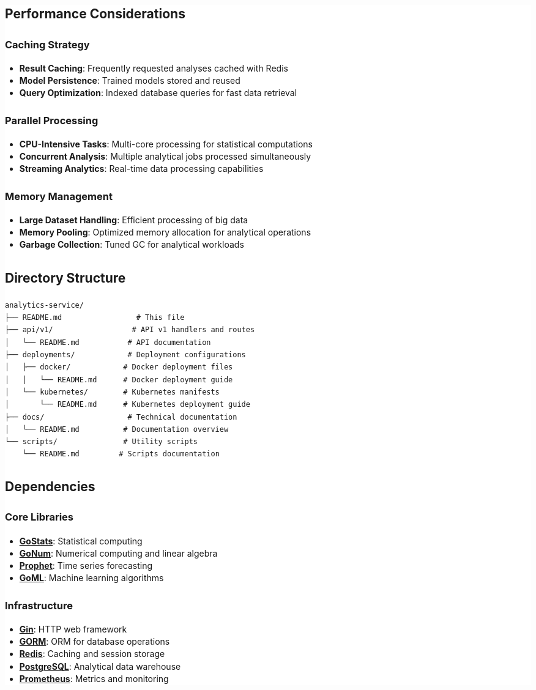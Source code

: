 ## Performance Considerations

### Caching Strategy
- **Result Caching**: Frequently requested analyses cached with Redis
- **Model Persistence**: Trained models stored and reused
- **Query Optimization**: Indexed database queries for fast data retrieval

### Parallel Processing
- **CPU-Intensive Tasks**: Multi-core processing for statistical computations
- **Concurrent Analysis**: Multiple analytical jobs processed simultaneously
- **Streaming Analytics**: Real-time data processing capabilities

### Memory Management
- **Large Dataset Handling**: Efficient processing of big data
- **Memory Pooling**: Optimized memory allocation for analytical operations
- **Garbage Collection**: Tuned GC for analytical workloads

## Directory Structure

```
analytics-service/
├── README.md                 # This file
├── api/v1/                  # API v1 handlers and routes
│   └── README.md           # API documentation
├── deployments/            # Deployment configurations
│   ├── docker/            # Docker deployment files
│   │   └── README.md      # Docker deployment guide
│   └── kubernetes/        # Kubernetes manifests
│       └── README.md      # Kubernetes deployment guide
├── docs/                   # Technical documentation
│   └── README.md          # Documentation overview
└── scripts/               # Utility scripts
    └── README.md         # Scripts documentation
```

## Dependencies

### Core Libraries
- **[GoStats](https://github.com/montanaflynn/stats)**: Statistical computing
- **[GoNum](https://gonum.org/)**: Numerical computing and linear algebra
- **[Prophet](https://facebook.github.io/prophet/)**: Time series forecasting
- **[GoML](https://github.com/cdipaolo/goml)**: Machine learning algorithms

### Infrastructure
- **[Gin](https://github.com/gin-gonic/gin)**: HTTP web framework
- **[GORM](https://gorm.io/)**: ORM for database operations
- **[Redis](https://redis.io/)**: Caching and session storage
- **[PostgreSQL](https://postgresql.org/)**: Analytical data warehouse
- **[Prometheus](https://prometheus.io/)**: Metrics and monitoring
